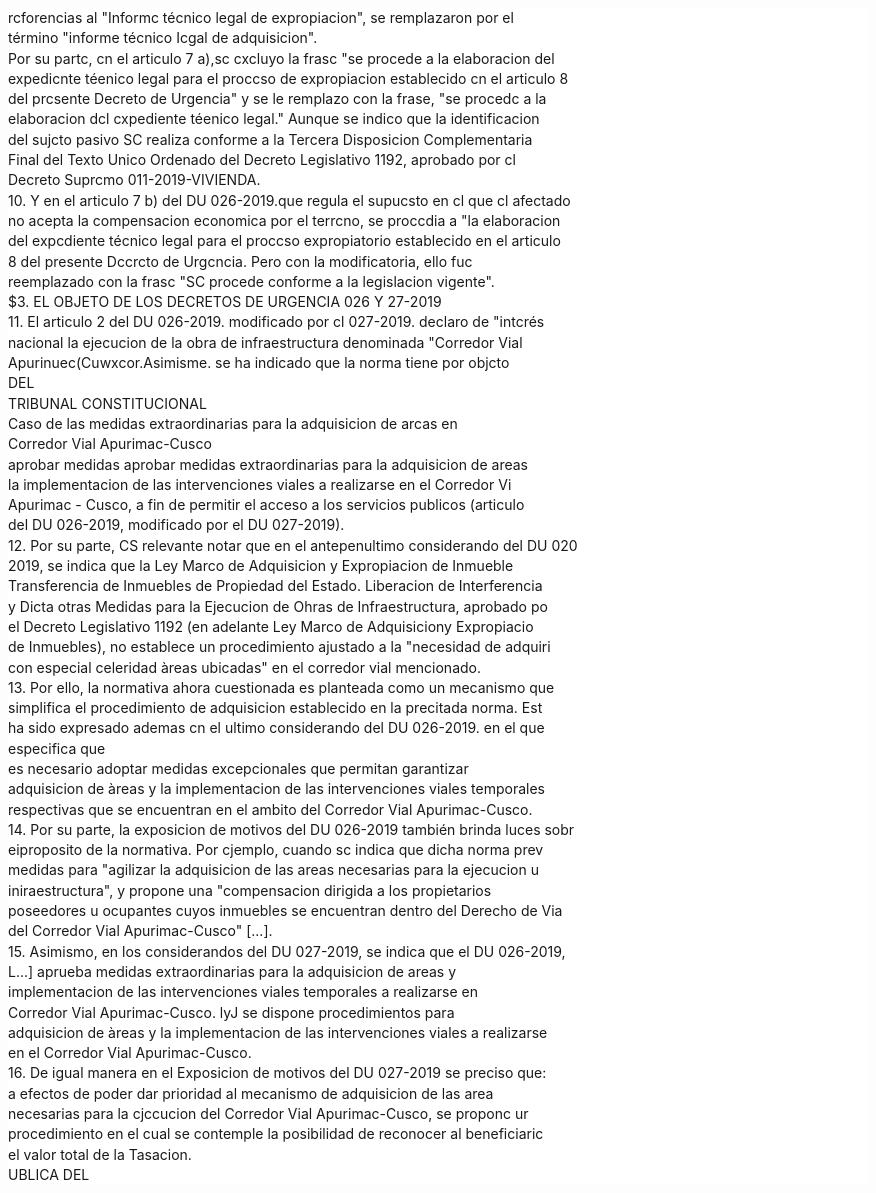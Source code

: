 rcforencias al "Informc técnico legal de expropiacion", se remplazaron por el  
término "informe técnico Icgal de adquisicion".  
Por su partc, cn el articulo 7 a),sc cxcluyo la frasc "se procede a la elaboracion del  
expedicnte téenico legal para el proccso de expropiacion establecido cn el articulo 8  
del prcsente Decreto de Urgencia" y se le remplazo con la frase, "se procedc a la  
elaboracion dcl cxpediente téenico legal." Aunque se indico que la identificacion  
del sujcto pasivo SC realiza conforme a la Tercera Disposicion Complementaria  
Final del Texto Unico Ordenado del Decreto Legislativo 1192, aprobado por cl  
Decreto Suprcmo 011-2019-VIVIENDA.  
10. Y en el articulo 7 b) del DU 026-2019.que regula el supucsto en cl que cl afectado  
no acepta la compensacion economica por el terrcno, se proccdia a "la elaboracion  
del expcdiente técnico legal para el proccso expropiatorio establecido en el articulo  
8 del presente Dccrcto de Urgcncia. Pero con la modificatoria, ello fuc  
reemplazado con la frasc "SC procede conforme a la legislacion vigente".  
$3. EL OBJETO DE LOS DECRETOS DE URGENCIA 026 Y 27-2019  
11. El articulo 2 del DU 026-2019. modificado por cl 027-2019. declaro de "intcrés  
nacional la ejecucion de la obra de infraestructura denominada "Corredor Vial  
Apurinuec(Cuwxcor.Asimisme. se ha indicado que la norma tiene por objcto  
DEL  
TRIBUNAL CONSTITUCIONAL  
Caso de las medidas extraordinarias para la adquisicion de arcas en  
Corredor Vial Apurimac-Cusco  
aprobar medidas aprobar medidas extraordinarias para la adquisicion de areas  
la implementacion de las intervenciones viales a realizarse en el Corredor Vi  
Apurimac - Cusco, a fin de permitir el acceso a los servicios publicos (articulo  
del DU 026-2019, modificado por el DU 027-2019).  
12. Por su parte, CS relevante notar que en el antepenultimo considerando del DU 020  
2019, se indica que la Ley Marco de Adquisicion y Expropiacion de Inmueble  
Transferencia de Inmuebles de Propiedad del Estado. Liberacion de Interferencia  
y Dicta otras Medidas para la Ejecucion de Ohras de Infraestructura, aprobado po  
el Decreto Legislativo 1192 (en adelante Ley Marco de Adquisiciony Expropiacio  
de Inmuebles), no establece un procedimiento ajustado a la "necesidad de adquiri  
con especial celeridad àreas ubicadas" en el corredor vial mencionado.  
13. Por ello, la normativa ahora cuestionada es planteada como un mecanismo que  
simplifica el procedimiento de adquisicion establecido en la precitada norma. Est  
ha sido expresado ademas cn el ultimo considerando del DU 026-2019. en el que  
especifica que  
es necesario adoptar medidas excepcionales que permitan garantizar  
adquisicion de àreas y la implementacion de las intervenciones viales temporales  
respectivas que se encuentran en el ambito del Corredor Vial Apurimac-Cusco.  
14. Por su parte, la exposicion de motivos del DU 026-2019 también brinda luces sobr  
eiproposito de la normativa. Por cjemplo, cuando sc indica que dicha norma prev  
medidas para "agilizar la adquisicion de las areas necesarias para la ejecucion u  
iniraestructura", y propone una "compensacion dirigida a los propietarios  
poseedores u ocupantes cuyos inmuebles se encuentran dentro del Derecho de Via  
del Corredor Vial Apurimac-Cusco" [...].  
15. Asimismo, en los considerandos del DU 027-2019, se indica que el DU 026-2019,  
L...] aprueba medidas extraordinarias para la adquisicion de areas y  
implementacion de las intervenciones viales temporales a realizarse en  
Corredor Vial Apurimac-Cusco. lyJ se dispone procedimientos para  
adquisicion de àreas y la implementacion de las intervenciones viales a realizarse  
en el Corredor Vial Apurimac-Cusco.  
16. De igual manera en el Exposicion de motivos del DU 027-2019 se preciso que:  
a efectos de poder dar prioridad al mecanismo de adquisicion de las area  
necesarias para la cjccucion del Corredor Vial Apurimac-Cusco, se proponc ur  
procedimiento en el cual se contemple la posibilidad de reconocer al beneficiaric  
el valor total de la Tasacion.  
UBLICA DEL  
  